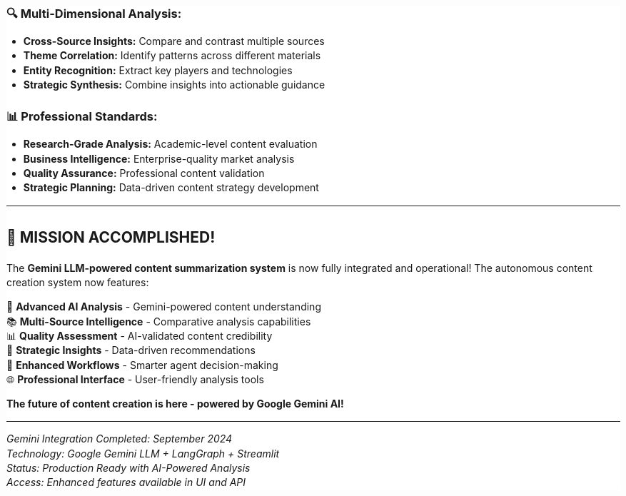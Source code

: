 ### **🔍 Multi-Dimensional Analysis:**
- **Cross-Source Insights:** Compare and contrast multiple sources
- **Theme Correlation:** Identify patterns across different materials
- **Entity Recognition:** Extract key players and technologies
- **Strategic Synthesis:** Combine insights into actionable guidance

### **📊 Professional Standards:**
- **Research-Grade Analysis:** Academic-level content evaluation
- **Business Intelligence:** Enterprise-quality market analysis
- **Quality Assurance:** Professional content validation
- **Strategic Planning:** Data-driven content strategy development

---

## 🎉 **MISSION ACCOMPLISHED!**

The **Gemini LLM-powered content summarization system** is now fully integrated and operational! The autonomous content creation system now features:

🧠 **Advanced AI Analysis** - Gemini-powered content understanding  
📚 **Multi-Source Intelligence** - Comparative analysis capabilities  
📊 **Quality Assessment** - AI-validated content credibility  
🎯 **Strategic Insights** - Data-driven recommendations  
🚀 **Enhanced Workflows** - Smarter agent decision-making  
🌐 **Professional Interface** - User-friendly analysis tools  

**The future of content creation is here - powered by Google Gemini AI!**

---

*Gemini Integration Completed: September 2024*  
*Technology: Google Gemini LLM + LangGraph + Streamlit*  
*Status: Production Ready with AI-Powered Analysis*  
*Access: Enhanced features available in UI and API*